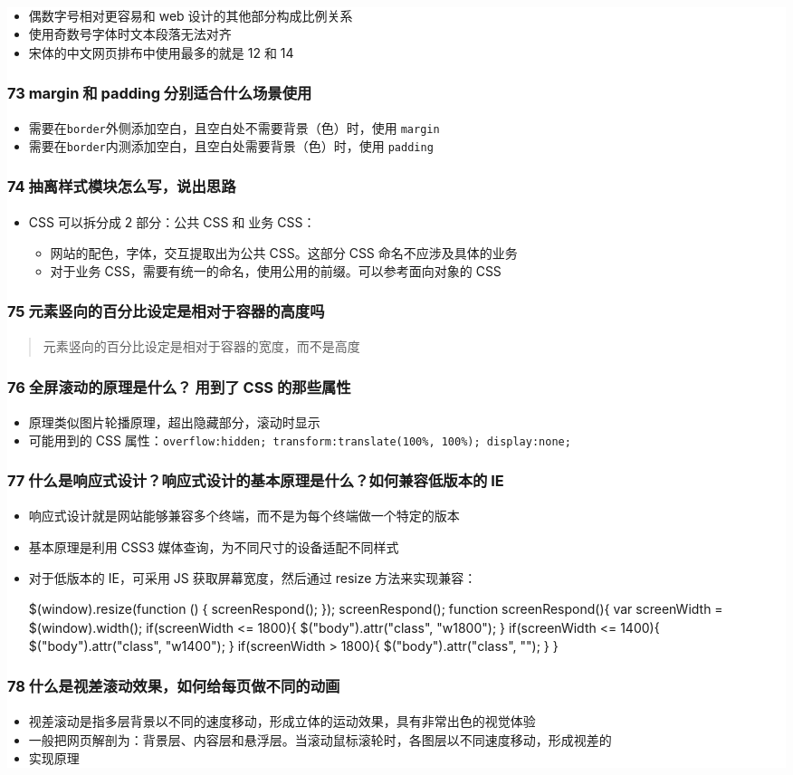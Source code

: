   - 偶数字号相对更容易和 web 设计的其他部分构成比例关系
  - 使用奇数号字体时文本段落无法对齐
  - 宋体的中文网页排布中使用最多的就是 12 和 14

### 73 margin 和 padding 分别适合什么场景使用

- 需要在`border`外侧添加空白，且空白处不需要背景（色）时，使用 `margin`
- 需要在`border`内测添加空白，且空白处需要背景（色）时，使用 `padding`

### 74 抽离样式模块怎么写，说出思路

- CSS 可以拆分成 2 部分：公共 CSS 和 业务 CSS：

  - 网站的配色，字体，交互提取出为公共 CSS。这部分 CSS 命名不应涉及具体的业务
  - 对于业务 CSS，需要有统一的命名，使用公用的前缀。可以参考面向对象的 CSS

### 75 元素竖向的百分比设定是相对于容器的高度吗

> 元素竖向的百分比设定是相对于容器的宽度，而不是高度

### 76 全屏滚动的原理是什么？ 用到了 CSS 的那些属性

- 原理类似图片轮播原理，超出隐藏部分，滚动时显示
- 可能用到的 CSS 属性：`overflow:hidden; transform:translate(100%, 100%); display:none;`

### 77 什么是响应式设计？响应式设计的基本原理是什么？如何兼容低版本的 IE

- 响应式设计就是网站能够兼容多个终端，而不是为每个终端做一个特定的版本

- 基本原理是利用 CSS3 媒体查询，为不同尺寸的设备适配不同样式

- 对于低版本的 IE，可采用 JS 获取屏幕宽度，然后通过 resize 方法来实现兼容：

  $(window).resize(function () {
  screenRespond();
  });
  screenRespond();
  function screenRespond(){
  var screenWidth = $(window).width();
  if(screenWidth <= 1800){
  $("body").attr("class", "w1800");
  }
  if(screenWidth <= 1400){
  $("body").attr("class", "w1400");
  }
  if(screenWidth > 1800){
  $("body").attr("class", "");
  }
  }

### 78 什么是视差滚动效果，如何给每页做不同的动画

- 视差滚动是指多层背景以不同的速度移动，形成立体的运动效果，具有非常出色的视觉体验
- 一般把网页解剖为：背景层、内容层和悬浮层。当滚动鼠标滚轮时，各图层以不同速度移动，形成视差的
- 实现原理
